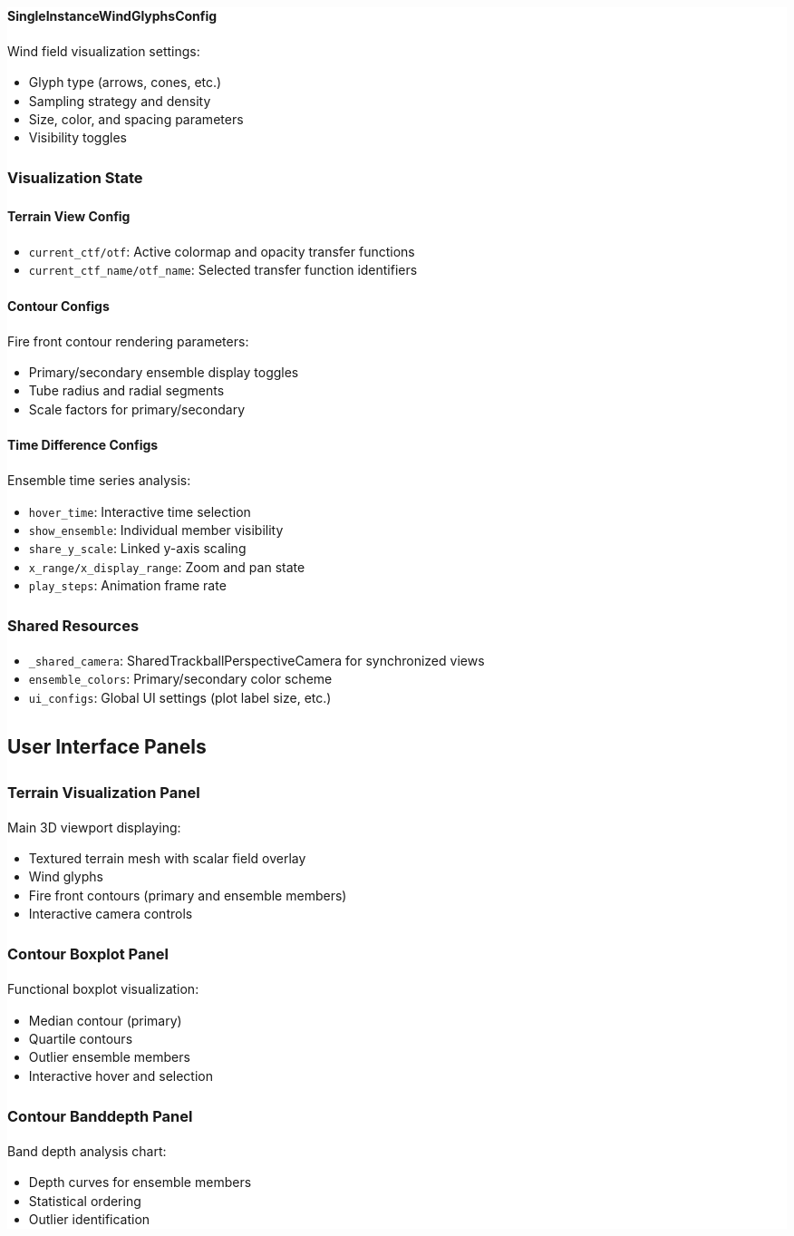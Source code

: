#### SingleInstanceWindGlyphsConfig
Wind field visualization settings:
- Glyph type (arrows, cones, etc.)
- Sampling strategy and density
- Size, color, and spacing parameters
- Visibility toggles

### Visualization State

#### Terrain View Config
- `current_ctf/otf`: Active colormap and opacity transfer functions
- `current_ctf_name/otf_name`: Selected transfer function identifiers

#### Contour Configs
Fire front contour rendering parameters:
- Primary/secondary ensemble display toggles
- Tube radius and radial segments
- Scale factors for primary/secondary

#### Time Difference Configs
Ensemble time series analysis:
- `hover_time`: Interactive time selection
- `show_ensemble`: Individual member visibility
- `share_y_scale`: Linked y-axis scaling
- `x_range/x_display_range`: Zoom and pan state
- `play_steps`: Animation frame rate

### Shared Resources
- `_shared_camera`: SharedTrackballPerspectiveCamera for synchronized views
- `ensemble_colors`: Primary/secondary color scheme
- `ui_configs`: Global UI settings (plot label size, etc.)

## User Interface Panels

### Terrain Visualization Panel
Main 3D viewport displaying:
- Textured terrain mesh with scalar field overlay
- Wind glyphs
- Fire front contours (primary and ensemble members)
- Interactive camera controls

### Contour Boxplot Panel
Functional boxplot visualization:
- Median contour (primary)
- Quartile contours
- Outlier ensemble members
- Interactive hover and selection

### Contour Banddepth Panel
Band depth analysis chart:
- Depth curves for ensemble members
- Statistical ordering
- Outlier identification
